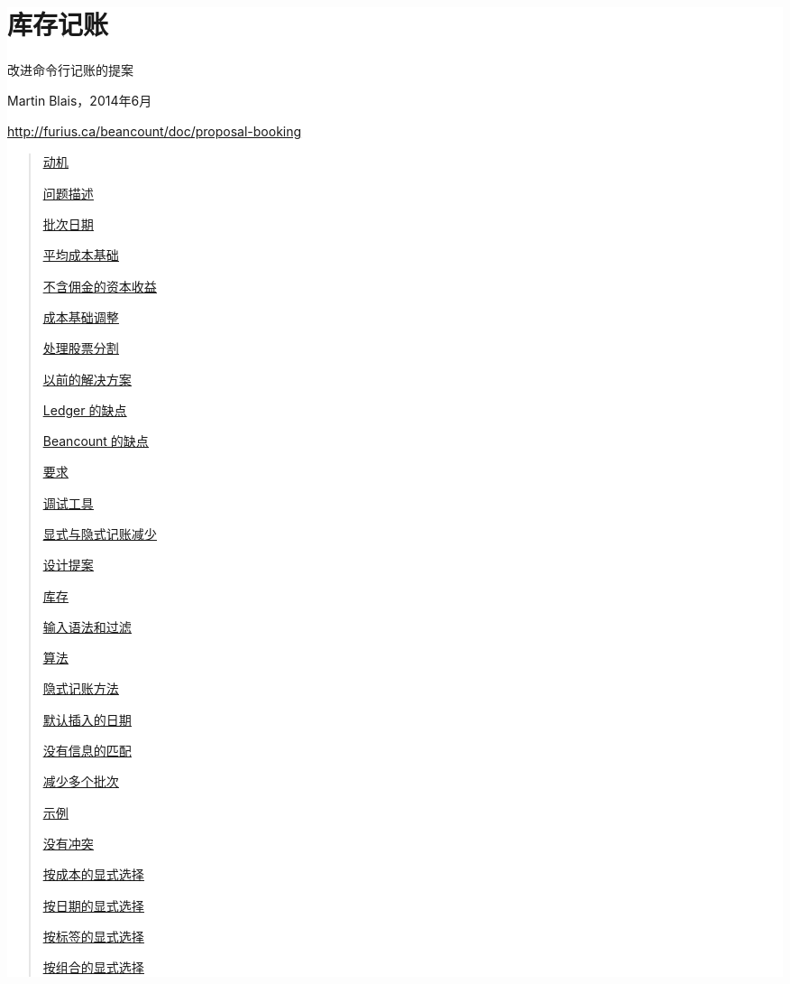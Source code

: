 # 库存记账

改进命令行记账的提案

<a id="title"></a>

Martin Blais，2014年6月

[<u>http://furius.ca/beancount/doc/proposal-booking</u>](http://furius.ca/beancount/doc/proposal-booking)

> [<u>动机</u>](#motivation)
>
> [<u>问题描述</u>](#problem-description)
>
> [<u>批次日期</u>](#lot-date)
>
> [<u>平均成本基础</u>](#average-cost-basis)
>
> [<u>不含佣金的资本收益</u>](#capital-gains-sans-commissions)
>
> [<u>成本基础调整</u>](#cost-basis-adjustments)
>
> [<u>处理股票分割</u>](#dealing-with-stock-splits)
>
> [<u>以前的解决方案</u>](#previous-solutions)
>
> [<u>Ledger 的缺点</u>](#shortcomings-in-ledger)
>
> [<u>Beancount 的缺点</u>](#shortcomings-in-beancount)
>
> [<u>要求</u>](#requirements)
>
> [<u>调试工具</u>](#debugging-tools)
>
> [<u>显式与隐式记账减少</u>](#explicit-vs.-implicit-booking-reduction)
>
> [<u>设计提案</u>](#design-proposal)
>
> [<u>库存</u>](#inventory)
>
> [<u>输入语法和过滤</u>](#input-syntax-filtering)
>
> [<u>算法</u>](#algorithm)
>
> [<u>隐式记账方法</u>](#implicit-booking-methods)
>
> [<u>默认插入的日期</u>](#dates-inserted-by-default)
>
> [<u>没有信息的匹配</u>](#matching-with-no-information)
>
> [<u>减少多个批次</u>](#reducing-multiple-lots)
>
> [<u>示例</u>](#examples)
>
> [<u>没有冲突</u>](#no-conflict)
>
> [<u>按成本的显式选择</u>](#explicit-selection-by-cost)
>
> [<u>按日期的显式选择</u>](#explicit-selection-by-date)
>
> [<u>按标签的显式选择</u>](#explicit-selection-by-label)
>
> [<u>按组合的显式选择</u>](#explicit-selection-by-combination)